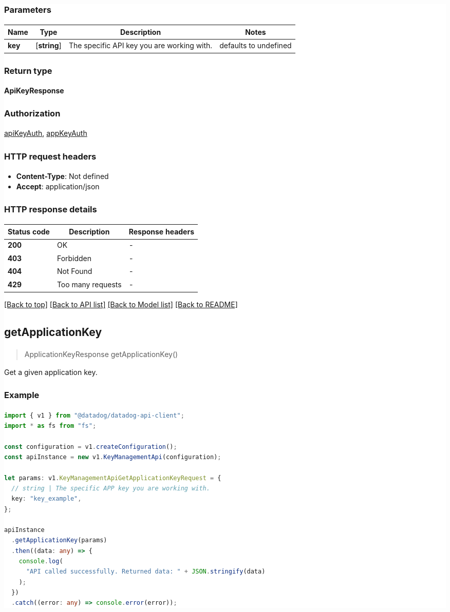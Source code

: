 ### Parameters

| Name    | Type         | Description                                | Notes                 |
| ------- | ------------ | ------------------------------------------ | --------------------- |
| **key** | [**string**] | The specific API key you are working with. | defaults to undefined |

### Return type

**ApiKeyResponse**

### Authorization

[apiKeyAuth](README.md#apiKeyAuth), [appKeyAuth](README.md#appKeyAuth)

### HTTP request headers

- **Content-Type**: Not defined
- **Accept**: application/json

### HTTP response details

| Status code | Description       | Response headers |
| ----------- | ----------------- | ---------------- |
| **200**     | OK                | -                |
| **403**     | Forbidden         | -                |
| **404**     | Not Found         | -                |
| **429**     | Too many requests | -                |

[[Back to top]](#) [[Back to API list]](README.md#documentation-for-api-endpoints) [[Back to Model list]](README.md#documentation-for-models) [[Back to README]](README.md)

## **getApplicationKey**

> ApplicationKeyResponse getApplicationKey()

Get a given application key.

### Example

```typescript
import { v1 } from "@datadog/datadog-api-client";
import * as fs from "fs";

const configuration = v1.createConfiguration();
const apiInstance = new v1.KeyManagementApi(configuration);

let params: v1.KeyManagementApiGetApplicationKeyRequest = {
  // string | The specific APP key you are working with.
  key: "key_example",
};

apiInstance
  .getApplicationKey(params)
  .then((data: any) => {
    console.log(
      "API called successfully. Returned data: " + JSON.stringify(data)
    );
  })
  .catch((error: any) => console.error(error));
```
